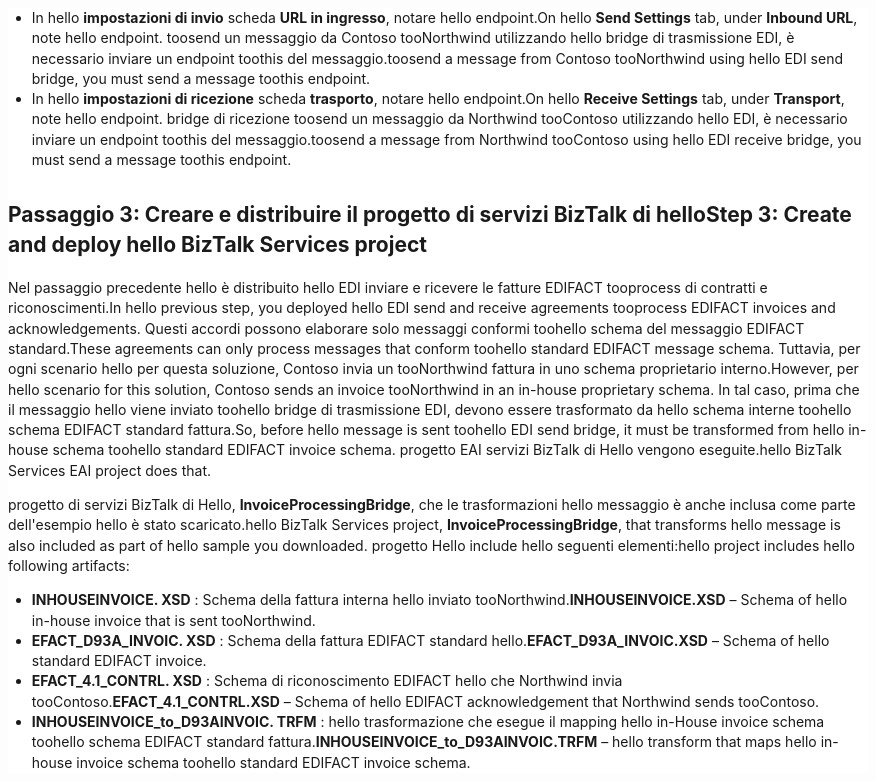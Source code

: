    * <span data-ttu-id="5b42c-195">In hello **impostazioni di invio** scheda **URL in ingresso**, notare hello endpoint.</span><span class="sxs-lookup"><span data-stu-id="5b42c-195">On hello **Send Settings** tab, under **Inbound URL**, note hello endpoint.</span></span> <span data-ttu-id="5b42c-196">toosend un messaggio da Contoso tooNorthwind utilizzando hello bridge di trasmissione EDI, è necessario inviare un endpoint toothis del messaggio.</span><span class="sxs-lookup"><span data-stu-id="5b42c-196">toosend a message from Contoso tooNorthwind using hello EDI send bridge, you must send a message toothis endpoint.</span></span>
   * <span data-ttu-id="5b42c-197">In hello **impostazioni di ricezione** scheda **trasporto**, notare hello endpoint.</span><span class="sxs-lookup"><span data-stu-id="5b42c-197">On hello **Receive Settings** tab, under **Transport**, note hello endpoint.</span></span> <span data-ttu-id="5b42c-198">bridge di ricezione toosend un messaggio da Northwind tooContoso utilizzando hello EDI, è necessario inviare un endpoint toothis del messaggio.</span><span class="sxs-lookup"><span data-stu-id="5b42c-198">toosend a message from Northwind tooContoso using hello EDI receive bridge, you must send a message toothis endpoint.</span></span>  

## <a name="step-3-create-and-deploy-hello-biztalk-services-project"></a><span data-ttu-id="5b42c-199">Passaggio 3: Creare e distribuire il progetto di servizi BizTalk di hello</span><span class="sxs-lookup"><span data-stu-id="5b42c-199">Step 3: Create and deploy hello BizTalk Services project</span></span>
<span data-ttu-id="5b42c-200">Nel passaggio precedente hello è distribuito hello EDI inviare e ricevere le fatture EDIFACT tooprocess di contratti e riconoscimenti.</span><span class="sxs-lookup"><span data-stu-id="5b42c-200">In hello previous step, you deployed hello EDI send and receive agreements tooprocess EDIFACT invoices and acknowledgements.</span></span> <span data-ttu-id="5b42c-201">Questi accordi possono elaborare solo messaggi conformi toohello schema del messaggio EDIFACT standard.</span><span class="sxs-lookup"><span data-stu-id="5b42c-201">These agreements can only process messages that conform toohello standard EDIFACT message schema.</span></span> <span data-ttu-id="5b42c-202">Tuttavia, per ogni scenario hello per questa soluzione, Contoso invia un tooNorthwind fattura in uno schema proprietario interno.</span><span class="sxs-lookup"><span data-stu-id="5b42c-202">However, per hello scenario for this solution, Contoso sends an invoice tooNorthwind in an in-house proprietary schema.</span></span> <span data-ttu-id="5b42c-203">In tal caso, prima che il messaggio hello viene inviato toohello bridge di trasmissione EDI, devono essere trasformato da hello schema interne toohello schema EDIFACT standard fattura.</span><span class="sxs-lookup"><span data-stu-id="5b42c-203">So, before hello message is sent toohello EDI send bridge, it must be transformed from hello in-house schema toohello standard EDIFACT invoice schema.</span></span> <span data-ttu-id="5b42c-204">progetto EAI servizi BizTalk di Hello vengono eseguite.</span><span class="sxs-lookup"><span data-stu-id="5b42c-204">hello BizTalk Services EAI project does that.</span></span>

<span data-ttu-id="5b42c-205">progetto di servizi BizTalk di Hello, **InvoiceProcessingBridge**, che le trasformazioni hello messaggio è anche inclusa come parte dell'esempio hello è stato scaricato.</span><span class="sxs-lookup"><span data-stu-id="5b42c-205">hello BizTalk Services project, **InvoiceProcessingBridge**, that transforms hello message is also included as part of hello sample you downloaded.</span></span> <span data-ttu-id="5b42c-206">progetto Hello include hello seguenti elementi:</span><span class="sxs-lookup"><span data-stu-id="5b42c-206">hello project includes hello following artifacts:</span></span>

* <span data-ttu-id="5b42c-207">**INHOUSEINVOICE. XSD** : Schema della fattura interna hello inviato tooNorthwind.</span><span class="sxs-lookup"><span data-stu-id="5b42c-207">**INHOUSEINVOICE.XSD** – Schema of hello in-house invoice that is sent tooNorthwind.</span></span>
* <span data-ttu-id="5b42c-208">**EFACT_D93A_INVOIC. XSD** : Schema della fattura EDIFACT standard hello.</span><span class="sxs-lookup"><span data-stu-id="5b42c-208">**EFACT_D93A_INVOIC.XSD** – Schema of hello standard EDIFACT invoice.</span></span>
* <span data-ttu-id="5b42c-209">**EFACT_4.1_CONTRL. XSD** : Schema di riconoscimento EDIFACT hello che Northwind invia tooContoso.</span><span class="sxs-lookup"><span data-stu-id="5b42c-209">**EFACT_4.1_CONTRL.XSD** – Schema of hello EDIFACT acknowledgement that Northwind sends tooContoso.</span></span>
* <span data-ttu-id="5b42c-210">**INHOUSEINVOICE_to_D93AINVOIC. TRFM** : hello trasformazione che esegue il mapping hello in-House invoice schema toohello schema EDIFACT standard fattura.</span><span class="sxs-lookup"><span data-stu-id="5b42c-210">**INHOUSEINVOICE_to_D93AINVOIC.TRFM** – hello transform that maps hello in-house invoice schema toohello standard EDIFACT invoice schema.</span></span>  
